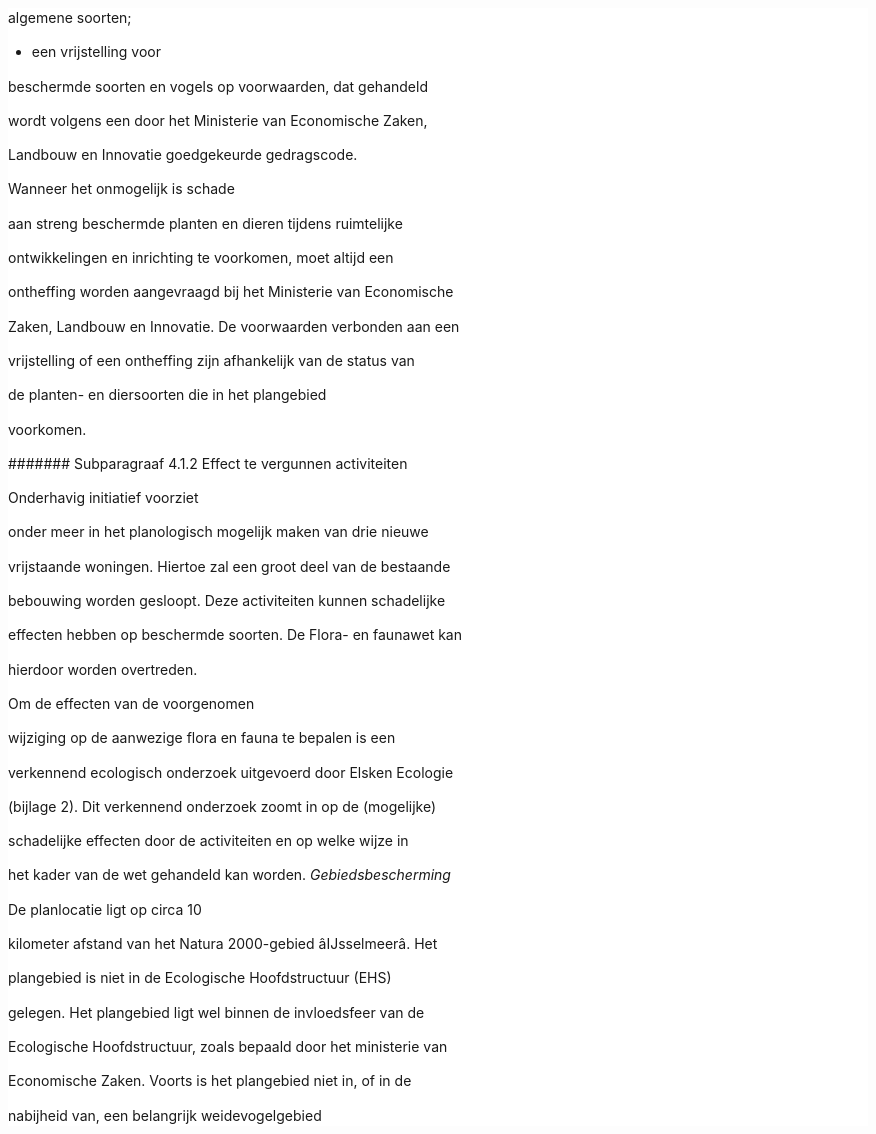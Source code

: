algemene soorten;

* een vrijstelling voor

beschermde soorten en vogels op voorwaarden, dat gehandeld

wordt volgens een door het Ministerie van Economische Zaken,

Landbouw en Innovatie goedgekeurde gedragscode.

Wanneer het onmogelijk is schade

aan streng beschermde planten en dieren tijdens ruimtelijke

ontwikkelingen en inrichting te voorkomen, moet altijd een

ontheffing worden aangevraagd bij het Ministerie van Economische

Zaken, Landbouw en Innovatie. De voorwaarden verbonden aan een

vrijstelling of een ontheffing zijn afhankelijk van de status van

de planten\- en diersoorten die in het plangebied

voorkomen.

####### Subparagraaf 4\.1\.2 Effect te vergunnen activiteiten

Onderhavig initiatief voorziet

onder meer in het planologisch mogelijk maken van drie nieuwe

vrijstaande woningen. Hiertoe zal een groot deel van de bestaande

bebouwing worden gesloopt. Deze activiteiten kunnen schadelijke

effecten hebben op beschermde soorten. De Flora\- en faunawet kan

hierdoor worden overtreden.

Om de effecten van de voorgenomen

wijziging op de aanwezige flora en fauna te bepalen is een

verkennend ecologisch onderzoek uitgevoerd door Elsken Ecologie

(bijlage 2\). Dit verkennend onderzoek zoomt in op de (mogelijke)

schadelijke effecten door de activiteiten en op welke wijze in

het kader van de wet gehandeld kan worden. *Gebiedsbescherming*

De planlocatie ligt op circa 10

kilometer afstand van het Natura 2000\-gebied âIJsselmeerâ. Het

plangebied is niet in de Ecologische Hoofdstructuur (EHS)

gelegen. Het plangebied ligt wel binnen de invloedsfeer van de

Ecologische Hoofdstructuur, zoals bepaald door het ministerie van

Economische Zaken. Voorts is het plangebied niet in, of in de

nabijheid van, een belangrijk weidevogelgebied
